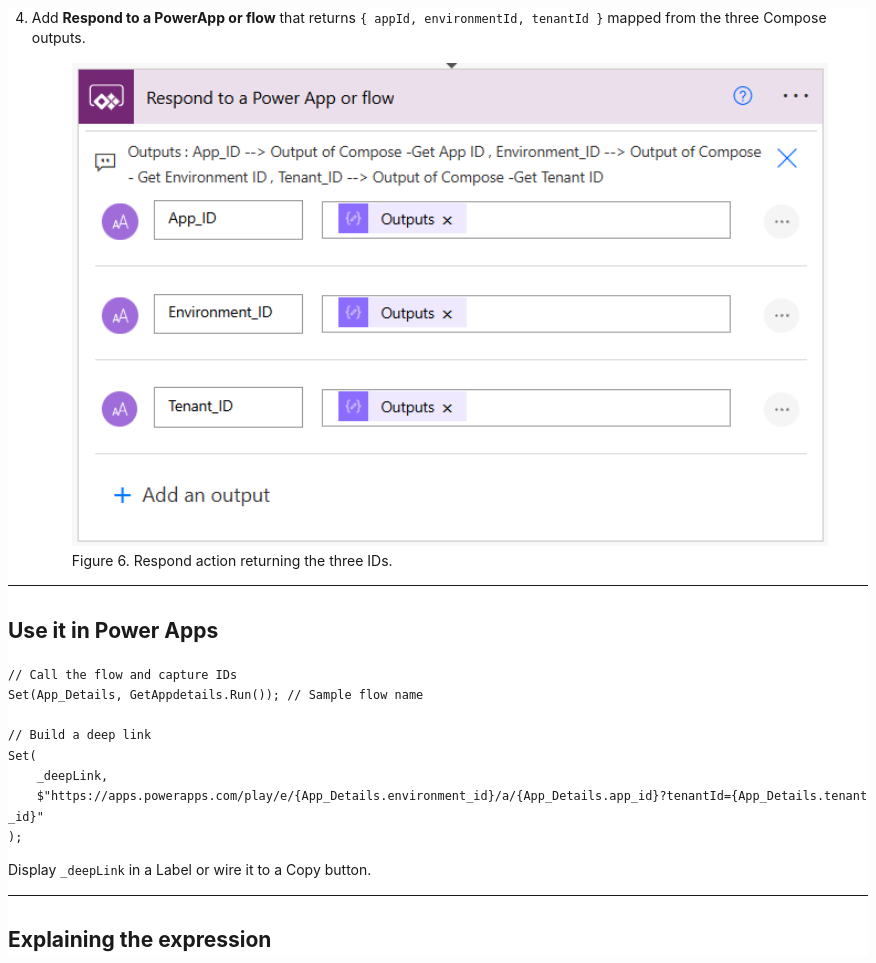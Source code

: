 4. Add **Respond to a PowerApp or flow** that returns `{ appId, environmentId, tenantId }` mapped from the three Compose outputs.

   <figure>
     <img src="./images/get-app-id/06-respond.png" alt="Respond to a PowerApp or flow returning the IDs" width="960" />
     <figcaption>Figure 6. Respond action returning the three IDs.</figcaption>
   </figure>

---

## Use it in Power Apps

```powerfx
// Call the flow and capture IDs
Set(App_Details, GetAppdetails.Run()); // Sample flow name

// Build a deep link
Set(
    _deepLink,
    $"https://apps.powerapps.com/play/e/{App_Details.environment_id}/a/{App_Details.app_id}?tenantId={App_Details.tenant_id}"
);
```

Display `_deepLink` in a Label or wire it to a Copy button.



---

## Explaining the expression
